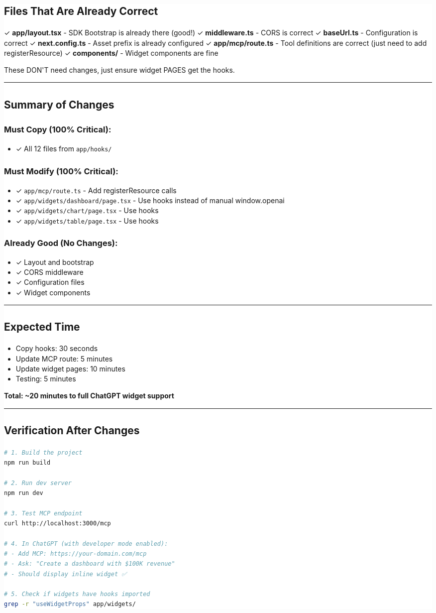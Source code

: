 ## Files That Are Already Correct

✓ **app/layout.tsx** - SDK Bootstrap is already there (good!)
✓ **middleware.ts** - CORS is correct
✓ **baseUrl.ts** - Configuration is correct
✓ **next.config.ts** - Asset prefix is already configured
✓ **app/mcp/route.ts** - Tool definitions are correct (just need to add registerResource)
✓ **components/** - Widget components are fine

These DON'T need changes, just ensure widget PAGES get the hooks.

---

## Summary of Changes

### Must Copy (100% Critical):
- ✓ All 12 files from `app/hooks/`

### Must Modify (100% Critical):
- ✓ `app/mcp/route.ts` - Add registerResource calls
- ✓ `app/widgets/dashboard/page.tsx` - Use hooks instead of manual window.openai
- ✓ `app/widgets/chart/page.tsx` - Use hooks
- ✓ `app/widgets/table/page.tsx` - Use hooks

### Already Good (No Changes):
- ✓ Layout and bootstrap
- ✓ CORS middleware
- ✓ Configuration files
- ✓ Widget components

---

## Expected Time

- Copy hooks: 30 seconds
- Update MCP route: 5 minutes
- Update widget pages: 10 minutes
- Testing: 5 minutes

**Total: ~20 minutes to full ChatGPT widget support**

---

## Verification After Changes

```bash
# 1. Build the project
npm run build

# 2. Run dev server
npm run dev

# 3. Test MCP endpoint
curl http://localhost:3000/mcp

# 4. In ChatGPT (with developer mode enabled):
# - Add MCP: https://your-domain.com/mcp
# - Ask: "Create a dashboard with $100K revenue"
# - Should display inline widget ✅

# 5. Check if widgets have hooks imported
grep -r "useWidgetProps" app/widgets/
```

